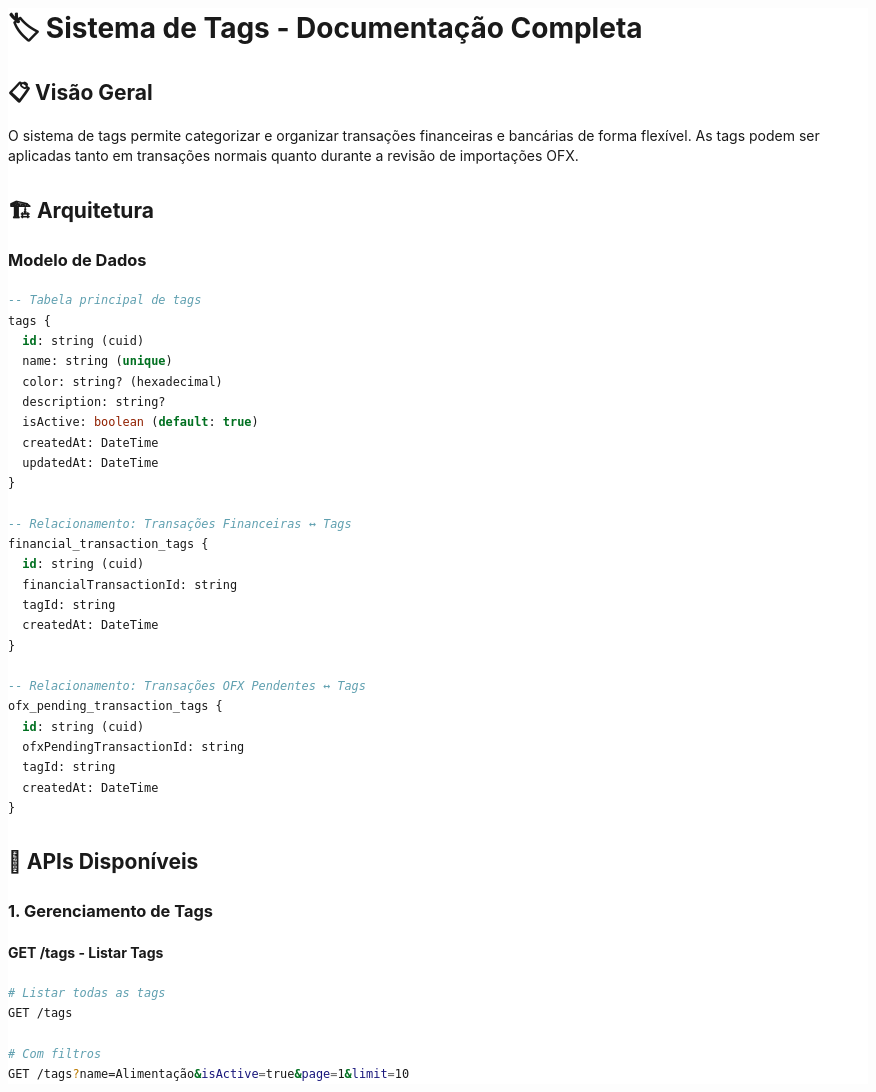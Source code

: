 # 🏷️ Sistema de Tags - Documentação Completa

## 📋 Visão Geral

O sistema de tags permite categorizar e organizar transações financeiras e bancárias de forma flexível. As tags podem ser aplicadas tanto em transações normais quanto durante a revisão de importações OFX.

## 🏗️ Arquitetura

### Modelo de Dados
```sql
-- Tabela principal de tags
tags {
  id: string (cuid)
  name: string (unique)
  color: string? (hexadecimal)
  description: string?
  isActive: boolean (default: true)
  createdAt: DateTime
  updatedAt: DateTime
}

-- Relacionamento: Transações Financeiras ↔ Tags
financial_transaction_tags {
  id: string (cuid)
  financialTransactionId: string
  tagId: string
  createdAt: DateTime
}

-- Relacionamento: Transações OFX Pendentes ↔ Tags
ofx_pending_transaction_tags {
  id: string (cuid)
  ofxPendingTransactionId: string
  tagId: string
  createdAt: DateTime
}
```

## 🚀 APIs Disponíveis

### 1. Gerenciamento de Tags

#### **GET /tags** - Listar Tags
```bash
# Listar todas as tags
GET /tags

# Com filtros
GET /tags?name=Alimentação&isActive=true&page=1&limit=10
```
